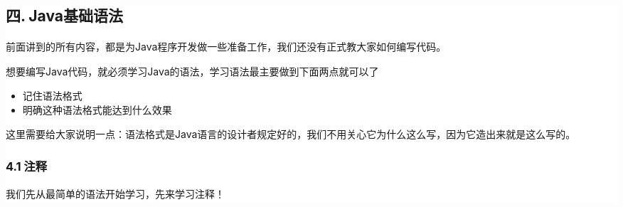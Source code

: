 ## [](https://pan.baidu.com/wap/markdown?picdocpreview=https%3A%2F%2Fpcsdata.baidu.com%2Frest%2F2.0%2Fdocview%2Ftext%3Fobject%3D4b49deae9h69ab74731987cec086e322%26expires%3D24h%26dp_logid%3D443618247035549586%26rt%3Dpr%26sign%3DFOTRE-DCb740ccc5511e5e8fedcff06b081203-IPSvcXWUEjXOEajq9LjZ8%25252B9UVvE%25253D%26file_size%3D33801%26timestamp%3D1745903341%26method%3Dinfo%26fid%3D3170504070-250528-140924858986399%26client_type%3Dpcygj%26file_type%3Dmd&server_filename=day01-Java%E5%85%A5%E9%97%A8.md&path=%2F%E8%87%AA%E5%AD%A6%2F2025%E6%9C%80%E6%96%B0%E7%89%88-Java%E5%AD%A6%E4%B9%A0%E8%B7%AF%E7%BA%BF%E5%9B%BE%2F%E7%AC%AC1%E9%98%B6%E6%AE%B5%E2%80%94Java%E5%9F%BA%E7%A1%80%2F1%E3%80%81Java%E5%9F%BA%E7%A1%80-20%E5%A4%A9%E5%AD%A6%E4%BC%9AJava%2F%E7%AC%AC%E4%B8%80%E9%98%B6%E6%AE%B5%EF%BC%9A%E5%9F%BA%E7%A1%80%E5%85%A5%E9%97%A89%E5%A4%A9%E8%AF%BE%E7%A8%8B%EF%BC%88%E8%B5%84%E6%96%99%EF%BC%89%2F%E5%85%A8%E9%83%A8%E8%AE%B2%E4%B9%89%2Fday01-Java%E5%85%A5%E9%97%A8%2Fday01-Java%E5%85%A5%E9%97%A8.md&fs_id=140924858986399&size=33801&uk=3170504070&from=yuanguanjia&fsid=140924858986399&clienttype=8&scence=mac_main#%E5%9B%9B-java%E5%9F%BA%E7%A1%80%E8%AF%AD%E6%B3%95)四. Java基础语法

前面讲到的所有内容，都是为Java程序开发做一些准备工作，我们还没有正式教大家如何编写代码。

想要编写Java代码，就必须学习Java的语法，学习语法最主要做到下面两点就可以了

- 记住语法格式
- 明确这种语法格式能达到什么效果

这里需要给大家说明一点：语法格式是Java语言的设计者规定好的，我们不用关心它为什么这么写，因为它造出来就是这么写的。

### [](https://pan.baidu.com/wap/markdown?picdocpreview=https%3A%2F%2Fpcsdata.baidu.com%2Frest%2F2.0%2Fdocview%2Ftext%3Fobject%3D4b49deae9h69ab74731987cec086e322%26expires%3D24h%26dp_logid%3D443618247035549586%26rt%3Dpr%26sign%3DFOTRE-DCb740ccc5511e5e8fedcff06b081203-IPSvcXWUEjXOEajq9LjZ8%25252B9UVvE%25253D%26file_size%3D33801%26timestamp%3D1745903341%26method%3Dinfo%26fid%3D3170504070-250528-140924858986399%26client_type%3Dpcygj%26file_type%3Dmd&server_filename=day01-Java%E5%85%A5%E9%97%A8.md&path=%2F%E8%87%AA%E5%AD%A6%2F2025%E6%9C%80%E6%96%B0%E7%89%88-Java%E5%AD%A6%E4%B9%A0%E8%B7%AF%E7%BA%BF%E5%9B%BE%2F%E7%AC%AC1%E9%98%B6%E6%AE%B5%E2%80%94Java%E5%9F%BA%E7%A1%80%2F1%E3%80%81Java%E5%9F%BA%E7%A1%80-20%E5%A4%A9%E5%AD%A6%E4%BC%9AJava%2F%E7%AC%AC%E4%B8%80%E9%98%B6%E6%AE%B5%EF%BC%9A%E5%9F%BA%E7%A1%80%E5%85%A5%E9%97%A89%E5%A4%A9%E8%AF%BE%E7%A8%8B%EF%BC%88%E8%B5%84%E6%96%99%EF%BC%89%2F%E5%85%A8%E9%83%A8%E8%AE%B2%E4%B9%89%2Fday01-Java%E5%85%A5%E9%97%A8%2Fday01-Java%E5%85%A5%E9%97%A8.md&fs_id=140924858986399&size=33801&uk=3170504070&from=yuanguanjia&fsid=140924858986399&clienttype=8&scence=mac_main#41-%E6%B3%A8%E9%87%8A)4.1 注释

我们先从最简单的语法开始学习，先来学习注释！

